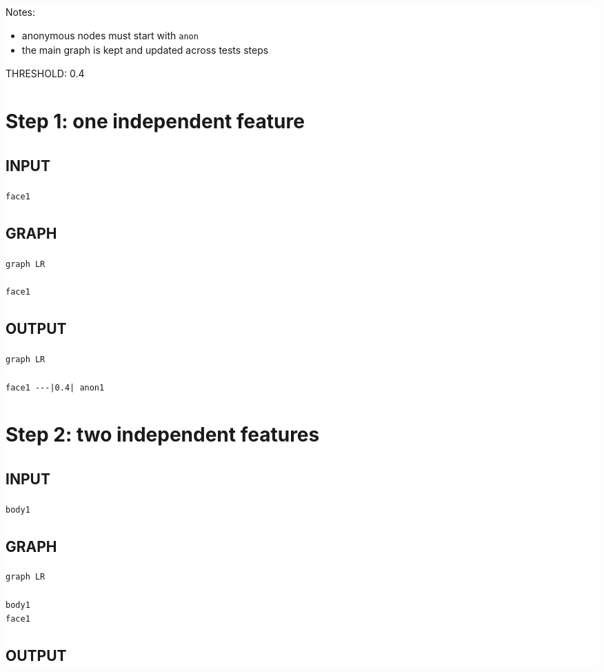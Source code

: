 
Notes:

- anonymous nodes must start with `anon`
- the main graph is kept and updated across tests steps

THRESHOLD: 0.4

# Step 1: one independent feature

## INPUT

```
face1
```
## GRAPH

``` mermaid
graph LR

face1
```

## OUTPUT

``` mermaid
graph LR

face1 ---|0.4| anon1
```

# Step 2: two independent features

## INPUT

```
body1
```

## GRAPH

``` mermaid
graph LR

body1
face1
```

## OUTPUT
